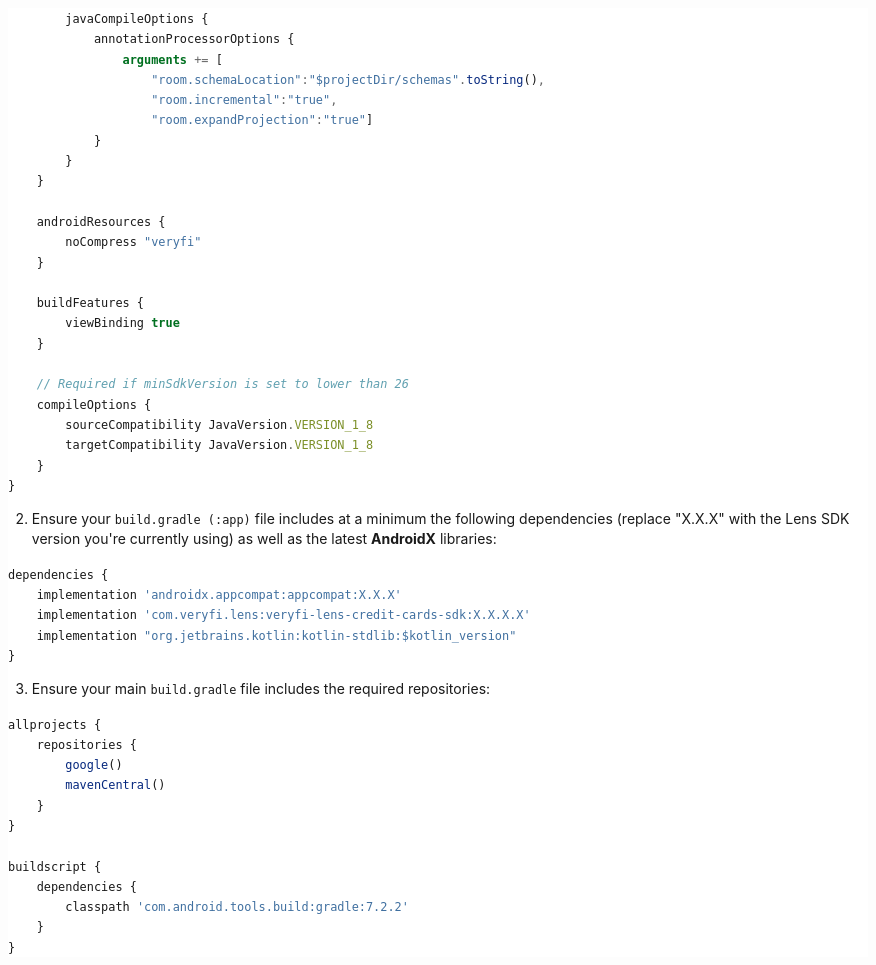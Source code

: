 ```js
        javaCompileOptions {
            annotationProcessorOptions {
                arguments += [
                    "room.schemaLocation":"$projectDir/schemas".toString(),
                    "room.incremental":"true",
                    "room.expandProjection":"true"]
            }
        }
    }

    androidResources {
        noCompress "veryfi"
    }

    buildFeatures {
        viewBinding true
    }

    // Required if minSdkVersion is set to lower than 26
    compileOptions {
        sourceCompatibility JavaVersion.VERSION_1_8
        targetCompatibility JavaVersion.VERSION_1_8
    }
}
```

2. Ensure your `build.gradle (:app)` file includes at a minimum the following dependencies (replace "X.X.X" with the Lens SDK version you're currently using) as well as the latest **AndroidX** libraries:
```js
dependencies {
    implementation 'androidx.appcompat:appcompat:X.X.X'
    implementation 'com.veryfi.lens:veryfi-lens-credit-cards-sdk:X.X.X.X'
    implementation "org.jetbrains.kotlin:kotlin-stdlib:$kotlin_version"
}
```

3. Ensure your main `build.gradle` file includes the required repositories:
```js
allprojects {
    repositories {
        google()
        mavenCentral()
    }
}

buildscript {
    dependencies {
        classpath 'com.android.tools.build:gradle:7.2.2'
    }
}
```
